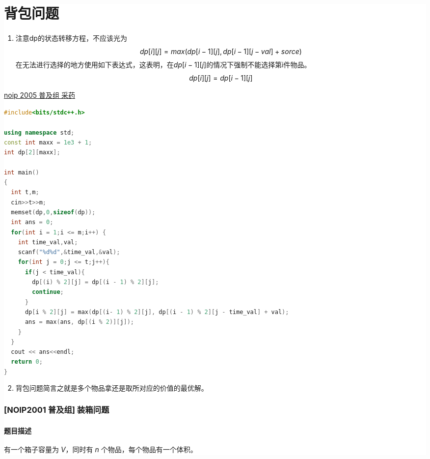 # 背包问题

1. 注意dp的状态转移方程，不应该光为
$$
dp[i][j] = max(dp[i - 1][j] ,dp[i - 1][j - val] + sorce )
$$
在无法进行选择的地方使用如下表达式，这表明，在$dp[i - 1][j]$的情况下强制不能选择第i件物品。
$$
dp[i][j] = dp[i - 1][j]
$$

[noip 2005 普及组 采药](https://www.luogu.com.cn/problem/P1048)
```cpp
#include<bits/stdc++.h>

using namespace std;
const int maxx = 1e3 + 1;
int dp[2][maxx];

int main()
{
  int t,m;
  cin>>t>>m;
  memset(dp,0,sizeof(dp));
  int ans = 0;
  for(int i = 1;i <= m;i++) {
    int time_val,val;
    scanf("%d%d",&time_val,&val);
    for(int j = 0;j <= t;j++){
      if(j < time_val){
        dp[(i) % 2][j] = dp[(i - 1) % 2][j];
        continue;
      }
      dp[i % 2][j] = max(dp[(i- 1) % 2][j], dp[(i - 1) % 2][j - time_val] + val);
      ans = max(ans, dp[(i % 2)][j]);
    }
  }
  cout << ans<<endl;
  return 0;
}

```

2. 背包问题简言之就是多个物品拿还是取所对应的价值的最优解。

### [NOIP2001 普及组] 装箱问题

#### 题目描述

有一个箱子容量为 $V$，同时有 $n$ 个物品，每个物品有一个体积。

